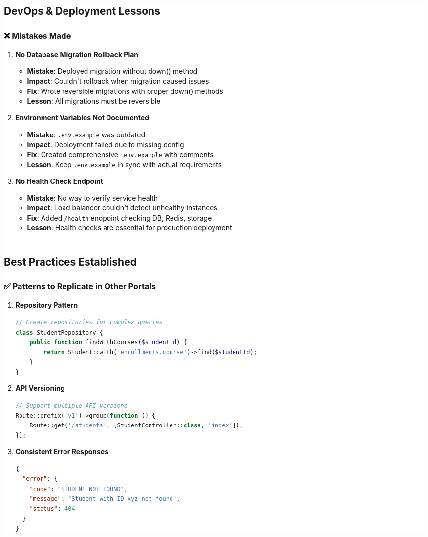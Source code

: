 
## DevOps & Deployment Lessons

### ❌ Mistakes Made

1. **No Database Migration Rollback Plan**
   - **Mistake**: Deployed migration without down() method
   - **Impact**: Couldn't rollback when migration caused issues
   - **Fix**: Wrote reversible migrations with proper down() methods
   - **Lesson**: All migrations must be reversible

2. **Environment Variables Not Documented**
   - **Mistake**: `.env.example` was outdated
   - **Impact**: Deployment failed due to missing config
   - **Fix**: Created comprehensive `.env.example` with comments
   - **Lesson**: Keep `.env.example` in sync with actual requirements

3. **No Health Check Endpoint**
   - **Mistake**: No way to verify service health
   - **Impact**: Load balancer couldn't detect unhealthy instances
   - **Fix**: Added `/health` endpoint checking DB, Redis, storage
   - **Lesson**: Health checks are essential for production deployment

---

## Best Practices Established

### ✅ Patterns to Replicate in Other Portals

1. **Repository Pattern**
   ```php
   // Create repositories for complex queries
   class StudentRepository {
       public function findWithCourses($studentId) {
           return Student::with('enrollments.course')->find($studentId);
       }
   }
   ```

2. **API Versioning**
   ```php
   // Support multiple API versions
   Route::prefix('v1')->group(function () {
       Route::get('/students', [StudentController::class, 'index']);
   });
   ```

3. **Consistent Error Responses**
   ```json
   {
     "error": {
       "code": "STUDENT_NOT_FOUND",
       "message": "Student with ID xyz not found",
       "status": 404
     }
   }
   ```
